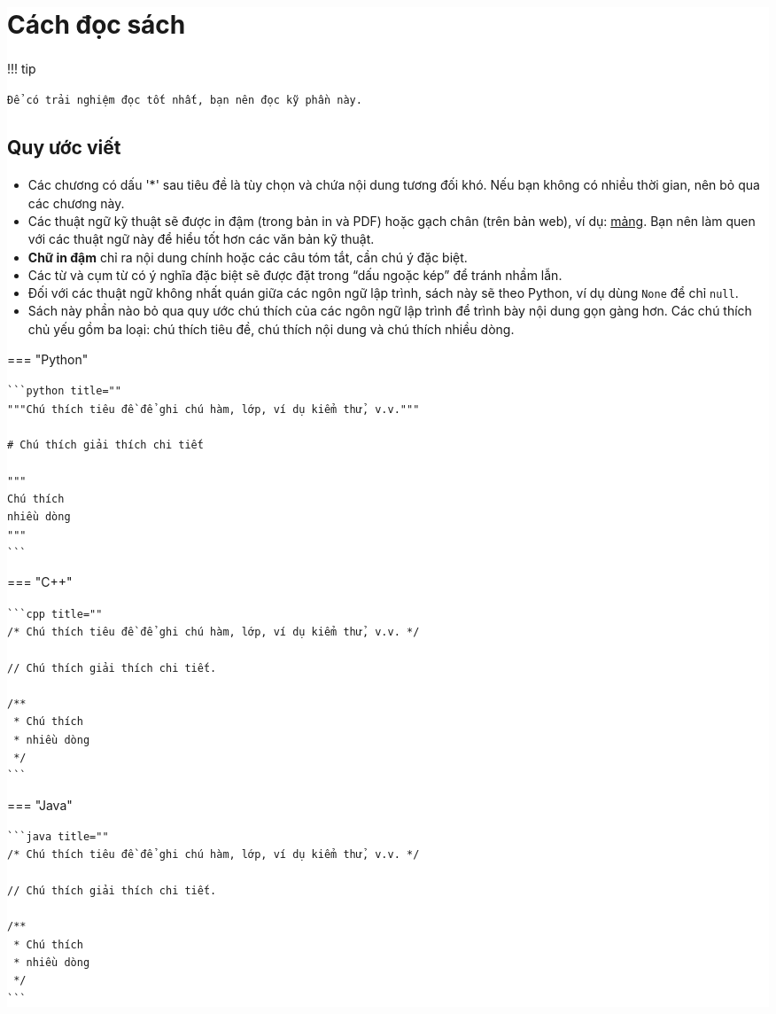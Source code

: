 # Cách đọc sách

!!! tip

    Để có trải nghiệm đọc tốt nhất, bạn nên đọc kỹ phần này.

## Quy ước viết

- Các chương có dấu '*' sau tiêu đề là tùy chọn và chứa nội dung tương đối khó. Nếu bạn không có nhiều thời gian, nên bỏ qua các chương này.
- Các thuật ngữ kỹ thuật sẽ được in đậm (trong bản in và PDF) hoặc gạch chân (trên bản web), ví dụ: <u>mảng</u>. Bạn nên làm quen với các thuật ngữ này để hiểu tốt hơn các văn bản kỹ thuật.
- **Chữ in đậm** chỉ ra nội dung chính hoặc các câu tóm tắt, cần chú ý đặc biệt.
- Các từ và cụm từ có ý nghĩa đặc biệt sẽ được đặt trong “dấu ngoặc kép” để tránh nhầm lẫn.
- Đối với các thuật ngữ không nhất quán giữa các ngôn ngữ lập trình, sách này sẽ theo Python, ví dụ dùng `None` để chỉ `null`.
- Sách này phần nào bỏ qua quy ước chú thích của các ngôn ngữ lập trình để trình bày nội dung gọn gàng hơn. Các chú thích chủ yếu gồm ba loại: chú thích tiêu đề, chú thích nội dung và chú thích nhiều dòng.

=== "Python"

    ```python title=""
    """Chú thích tiêu đề để ghi chú hàm, lớp, ví dụ kiểm thử, v.v."""
   
    # Chú thích giải thích chi tiết
   
    """
    Chú thích
    nhiều dòng
    """
    ```

=== "C++"

    ```cpp title=""
    /* Chú thích tiêu đề để ghi chú hàm, lớp, ví dụ kiểm thử, v.v. */
   
    // Chú thích giải thích chi tiết.
   
    /**
     * Chú thích
     * nhiều dòng
     */
    ```

=== "Java"

    ```java title=""
    /* Chú thích tiêu đề để ghi chú hàm, lớp, ví dụ kiểm thử, v.v. */
   
    // Chú thích giải thích chi tiết.
   
    /**
     * Chú thích
     * nhiều dòng
     */
    ```

